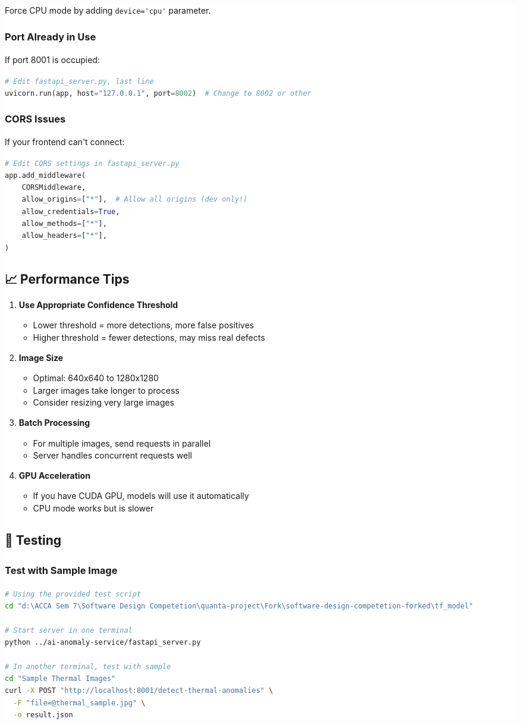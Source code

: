 Force CPU mode by adding `device='cpu'` parameter.

### Port Already in Use

If port 8001 is occupied:

```python
# Edit fastapi_server.py, last line
uvicorn.run(app, host="127.0.0.1", port=8002)  # Change to 8002 or other
```

### CORS Issues

If your frontend can't connect:

```python
# Edit CORS settings in fastapi_server.py
app.add_middleware(
    CORSMiddleware,
    allow_origins=["*"],  # Allow all origins (dev only!)
    allow_credentials=True,
    allow_methods=["*"],
    allow_headers=["*"],
)
```

## 📈 Performance Tips

1. **Use Appropriate Confidence Threshold**
   - Lower threshold = more detections, more false positives
   - Higher threshold = fewer detections, may miss real defects

2. **Image Size**
   - Optimal: 640x640 to 1280x1280
   - Larger images take longer to process
   - Consider resizing very large images

3. **Batch Processing**
   - For multiple images, send requests in parallel
   - Server handles concurrent requests well

4. **GPU Acceleration**
   - If you have CUDA GPU, models will use it automatically
   - CPU mode works but is slower

## 🧪 Testing

### Test with Sample Image

```bash
# Using the provided test script
cd "d:\ACCA Sem 7\Software Design Competetion\quanta-project\Fork\software-design-competetion-forked\tf_model"

# Start server in one terminal
python ../ai-anomaly-service/fastapi_server.py

# In another terminal, test with sample
cd "Sample Thermal Images"
curl -X POST "http://localhost:8001/detect-thermal-anomalies" \
  -F "file=@thermal_sample.jpg" \
  -o result.json
```
